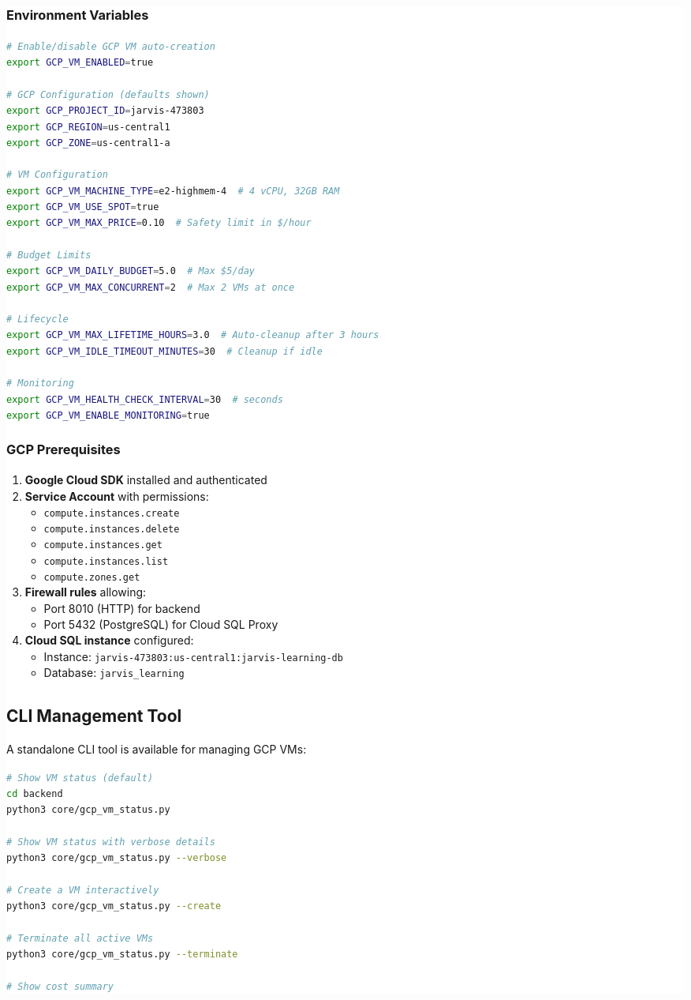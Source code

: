 ### Environment Variables

```bash
# Enable/disable GCP VM auto-creation
export GCP_VM_ENABLED=true

# GCP Configuration (defaults shown)
export GCP_PROJECT_ID=jarvis-473803
export GCP_REGION=us-central1
export GCP_ZONE=us-central1-a

# VM Configuration
export GCP_VM_MACHINE_TYPE=e2-highmem-4  # 4 vCPU, 32GB RAM
export GCP_VM_USE_SPOT=true
export GCP_VM_MAX_PRICE=0.10  # Safety limit in $/hour

# Budget Limits
export GCP_VM_DAILY_BUDGET=5.0  # Max $5/day
export GCP_VM_MAX_CONCURRENT=2  # Max 2 VMs at once

# Lifecycle
export GCP_VM_MAX_LIFETIME_HOURS=3.0  # Auto-cleanup after 3 hours
export GCP_VM_IDLE_TIMEOUT_MINUTES=30  # Cleanup if idle

# Monitoring
export GCP_VM_HEALTH_CHECK_INTERVAL=30  # seconds
export GCP_VM_ENABLE_MONITORING=true
```

### GCP Prerequisites

1. **Google Cloud SDK** installed and authenticated
2. **Service Account** with permissions:
   - `compute.instances.create`
   - `compute.instances.delete`
   - `compute.instances.get`
   - `compute.instances.list`
   - `compute.zones.get`
3. **Firewall rules** allowing:
   - Port 8010 (HTTP) for backend
   - Port 5432 (PostgreSQL) for Cloud SQL Proxy
4. **Cloud SQL instance** configured:
   - Instance: `jarvis-473803:us-central1:jarvis-learning-db`
   - Database: `jarvis_learning`

## CLI Management Tool

A standalone CLI tool is available for managing GCP VMs:

```bash
# Show VM status (default)
cd backend
python3 core/gcp_vm_status.py

# Show VM status with verbose details
python3 core/gcp_vm_status.py --verbose

# Create a VM interactively
python3 core/gcp_vm_status.py --create

# Terminate all active VMs
python3 core/gcp_vm_status.py --terminate

# Show cost summary
```